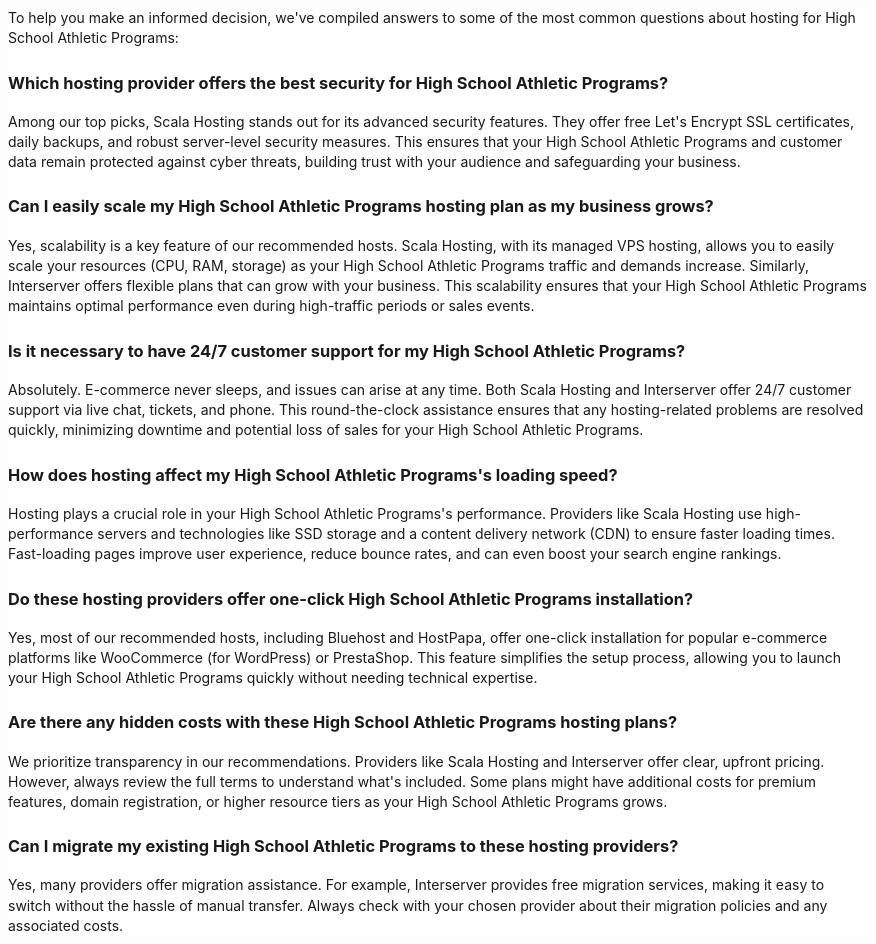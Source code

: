 To help you make an informed decision, we've compiled answers to some of the most common questions about hosting for High School Athletic Programs:

### Which hosting provider offers the best security for High School Athletic Programs? 
Among our top picks, Scala Hosting stands out for its advanced security features. They offer free Let's Encrypt SSL certificates, daily backups, and robust server-level security measures. This ensures that your High School Athletic Programs and customer data remain protected against cyber threats, building trust with your audience and safeguarding your business.

### Can I easily scale my High School Athletic Programs hosting plan as my business grows? 
Yes, scalability is a key feature of our recommended hosts. Scala Hosting, with its managed VPS hosting, allows you to easily scale your resources (CPU, RAM, storage) as your High School Athletic Programs traffic and demands increase. Similarly, Interserver offers flexible plans that can grow with your business. This scalability ensures that your High School Athletic Programs maintains optimal performance even during high-traffic periods or sales events.

### Is it necessary to have 24/7 customer support for my High School Athletic Programs? 
Absolutely. E-commerce never sleeps, and issues can arise at any time. Both Scala Hosting and Interserver offer 24/7 customer support via live chat, tickets, and phone. This round-the-clock assistance ensures that any hosting-related problems are resolved quickly, minimizing downtime and potential loss of sales for your High School Athletic Programs.

### How does hosting affect my High School Athletic Programs's loading speed? 
Hosting plays a crucial role in your High School Athletic Programs's performance. Providers like Scala Hosting use high-performance servers and technologies like SSD storage and a content delivery network (CDN) to ensure faster loading times. Fast-loading pages improve user experience, reduce bounce rates, and can even boost your search engine rankings.

### Do these hosting providers offer one-click High School Athletic Programs installation? 
Yes, most of our recommended hosts, including Bluehost and HostPapa, offer one-click installation for popular e-commerce platforms like WooCommerce (for WordPress) or PrestaShop. This feature simplifies the setup process, allowing you to launch your High School Athletic Programs quickly without needing technical expertise.

### Are there any hidden costs with these High School Athletic Programs hosting plans? 
We prioritize transparency in our recommendations. Providers like Scala Hosting and Interserver offer clear, upfront pricing. However, always review the full terms to understand what's included. Some plans might have additional costs for premium features, domain registration, or higher resource tiers as your High School Athletic Programs grows.

### Can I migrate my existing High School Athletic Programs to these hosting providers? 
Yes, many providers offer migration assistance. For example, Interserver provides free migration services, making it easy to switch without the hassle of manual transfer. Always check with your chosen provider about their migration policies and any associated costs.
